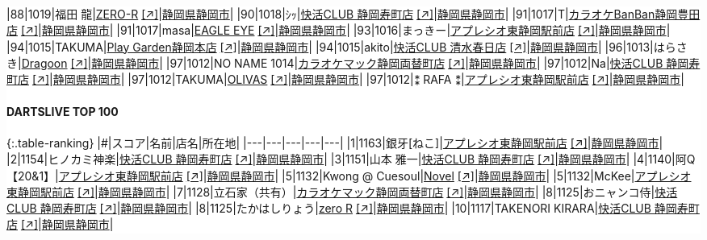 |88|1019|<span class="rank-name-pd"><span class="pro-icon-pd"></span>福田 龍</span>|<a href="/darts/rank/shops/6836.html">ZERO-R</a> <a href="https://vs.phoenixdarts.com/jp/shop/shopDetailInfo/s_6836?s_seq=6836">[↗]</a>|<a href="/darts/rank/静岡県/静岡市">静岡県静岡市</a>|
|90|1018|<span class="rank-name-dl">ｼｯ</span>|<a href="/darts/rank/shops/dda6b2ef88f37b1f58d385ea46352d8f.html">快活CLUB 静岡寿町店</a> <a href="https://search.dartslive.com/jp/shop/dda6b2ef88f37b1f58d385ea46352d8f">[↗]</a>|<a href="/darts/rank/静岡県/静岡市">静岡県静岡市</a>|
|91|1017|<span class="rank-name-dl">T</span>|<a href="/darts/rank/shops/6fff262918d5216c0d9b047a20a7ba1e.html">カラオケBanBan静岡豊田店</a> <a href="https://search.dartslive.com/jp/shop/6fff262918d5216c0d9b047a20a7ba1e">[↗]</a>|<a href="/darts/rank/静岡県/静岡市">静岡県静岡市</a>|
|91|1017|<span class="rank-name-dl">masa</span>|<a href="/darts/rank/shops/91c83ec7744edabba3f63593b5358cc4.html">EAGLE EYE</a> <a href="https://search.dartslive.com/jp/shop/91c83ec7744edabba3f63593b5358cc4">[↗]</a>|<a href="/darts/rank/静岡県/静岡市">静岡県静岡市</a>|
|93|1016|<span class="rank-name-pd">まっきー</span>|<a href="/darts/rank/shops/9193.html">アプレシオ東静岡駅前店</a> <a href="https://vs.phoenixdarts.com/jp/shop/shopDetailInfo/s_9193?s_seq=9193">[↗]</a>|<a href="/darts/rank/静岡県/静岡市">静岡県静岡市</a>|
|94|1015|<span class="rank-name-dl">TAKUMA</span>|<a href="/darts/rank/shops/f57eca41eb52a267a3f63593b5358cc4.html">Play Garden静岡本店</a> <a href="https://search.dartslive.com/jp/shop/f57eca41eb52a267a3f63593b5358cc4">[↗]</a>|<a href="/darts/rank/静岡県/静岡市">静岡県静岡市</a>|
|94|1015|<span class="rank-name-dl">akito</span>|<a href="/darts/rank/shops/4a5406da498886a2a3f63593b5358cc4.html">快活CLUB 清水春日店</a> <a href="https://search.dartslive.com/jp/shop/4a5406da498886a2a3f63593b5358cc4">[↗]</a>|<a href="/darts/rank/静岡県/静岡市">静岡県静岡市</a>|
|96|1013|<span class="rank-name-dl">はらさき</span>|<a href="/darts/rank/shops/f6fb287c4342ea9fb21333aee1bd51e4.html">Dragoon</a> <a href="https://search.dartslive.com/jp/shop/f6fb287c4342ea9fb21333aee1bd51e4">[↗]</a>|<a href="/darts/rank/静岡県/静岡市">静岡県静岡市</a>|
|97|1012|<span class="rank-name-dl">NO NAME 1014</span>|<a href="/darts/rank/shops/4274bf205cd9ff20b21333aee1bd51e4.html">カラオケマック静岡両替町店</a> <a href="https://search.dartslive.com/jp/shop/4274bf205cd9ff20b21333aee1bd51e4">[↗]</a>|<a href="/darts/rank/静岡県/静岡市">静岡県静岡市</a>|
|97|1012|<span class="rank-name-dl">Na</span>|<a href="/darts/rank/shops/dda6b2ef88f37b1f58d385ea46352d8f.html">快活CLUB 静岡寿町店</a> <a href="https://search.dartslive.com/jp/shop/dda6b2ef88f37b1f58d385ea46352d8f">[↗]</a>|<a href="/darts/rank/静岡県/静岡市">静岡県静岡市</a>|
|97|1012|<span class="rank-name-dl">TAKUMA</span>|<a href="/darts/rank/shops/edc63a803b25dc6b28032249b44395af.html">OLIVAS</a> <a href="https://search.dartslive.com/jp/shop/edc63a803b25dc6b28032249b44395af">[↗]</a>|<a href="/darts/rank/静岡県/静岡市">静岡県静岡市</a>|
|97|1012|<span class="rank-name-dl">⁑ RAFA ⁑</span>|<a href="/darts/rank/shops/2219a72ccefd5b36f454cb89828a1cfe.html">アプレシオ東静岡駅前店</a> <a href="https://search.dartslive.com/jp/shop/2219a72ccefd5b36f454cb89828a1cfe">[↗]</a>|<a href="/darts/rank/静岡県/静岡市">静岡県静岡市</a>|


#### DARTSLIVE TOP 100



{:.table-ranking}
|#|スコア|名前|店名|所在地|
|---|---|---|---|---|
|1|1163|<span class="rank-name-dl">銀牙[ねこ]</span>|<a href="/darts/rank/shops/2219a72ccefd5b36f454cb89828a1cfe.html">アプレシオ東静岡駅前店</a> <a href="https://search.dartslive.com/jp/shop/2219a72ccefd5b36f454cb89828a1cfe">[↗]</a>|<a href="/darts/rank/静岡県/静岡市">静岡県静岡市</a>|
|2|1154|<span class="rank-name-dl">ヒノカミ神楽</span>|<a href="/darts/rank/shops/dda6b2ef88f37b1f58d385ea46352d8f.html">快活CLUB 静岡寿町店</a> <a href="https://search.dartslive.com/jp/shop/dda6b2ef88f37b1f58d385ea46352d8f">[↗]</a>|<a href="/darts/rank/静岡県/静岡市">静岡県静岡市</a>|
|3|1151|<span class="rank-name-dl">山本 雅一</span>|<a href="/darts/rank/shops/dda6b2ef88f37b1f58d385ea46352d8f.html">快活CLUB 静岡寿町店</a> <a href="https://search.dartslive.com/jp/shop/dda6b2ef88f37b1f58d385ea46352d8f">[↗]</a>|<a href="/darts/rank/静岡県/静岡市">静岡県静岡市</a>|
|4|1140|<span class="rank-name-dl">阿Q【20&amp;1】</span>|<a href="/darts/rank/shops/2219a72ccefd5b36f454cb89828a1cfe.html">アプレシオ東静岡駅前店</a> <a href="https://search.dartslive.com/jp/shop/2219a72ccefd5b36f454cb89828a1cfe">[↗]</a>|<a href="/darts/rank/静岡県/静岡市">静岡県静岡市</a>|
|5|1132|<span class="rank-name-dl">Kwong @ Cuesoul</span>|<a href="/darts/rank/shops/041ffbef693f46b2b21333aee1bd51e4.html">Novel</a> <a href="https://search.dartslive.com/jp/shop/041ffbef693f46b2b21333aee1bd51e4">[↗]</a>|<a href="/darts/rank/静岡県/静岡市">静岡県静岡市</a>|
|5|1132|<span class="rank-name-dl">McKee</span>|<a href="/darts/rank/shops/2219a72ccefd5b36f454cb89828a1cfe.html">アプレシオ東静岡駅前店</a> <a href="https://search.dartslive.com/jp/shop/2219a72ccefd5b36f454cb89828a1cfe">[↗]</a>|<a href="/darts/rank/静岡県/静岡市">静岡県静岡市</a>|
|7|1128|<span class="rank-name-dl">立石家（共有）</span>|<a href="/darts/rank/shops/4274bf205cd9ff20b21333aee1bd51e4.html">カラオケマック静岡両替町店</a> <a href="https://search.dartslive.com/jp/shop/4274bf205cd9ff20b21333aee1bd51e4">[↗]</a>|<a href="/darts/rank/静岡県/静岡市">静岡県静岡市</a>|
|8|1125|<span class="rank-name-dl">おニャンコ侍</span>|<a href="/darts/rank/shops/dda6b2ef88f37b1f58d385ea46352d8f.html">快活CLUB 静岡寿町店</a> <a href="https://search.dartslive.com/jp/shop/dda6b2ef88f37b1f58d385ea46352d8f">[↗]</a>|<a href="/darts/rank/静岡県/静岡市">静岡県静岡市</a>|
|8|1125|<span class="rank-name-dl">たかはしりょう</span>|<a href="/darts/rank/shops/3387652dd89035ccfec1ae84bb28bd87.html">zero R</a> <a href="https://search.dartslive.com/jp/shop/3387652dd89035ccfec1ae84bb28bd87">[↗]</a>|<a href="/darts/rank/静岡県/静岡市">静岡県静岡市</a>|
|10|1117|<span class="rank-name-dl">TAKENORI KIRARA</span>|<a href="/darts/rank/shops/dda6b2ef88f37b1f58d385ea46352d8f.html">快活CLUB 静岡寿町店</a> <a href="https://search.dartslive.com/jp/shop/dda6b2ef88f37b1f58d385ea46352d8f">[↗]</a>|<a href="/darts/rank/静岡県/静岡市">静岡県静岡市</a>|